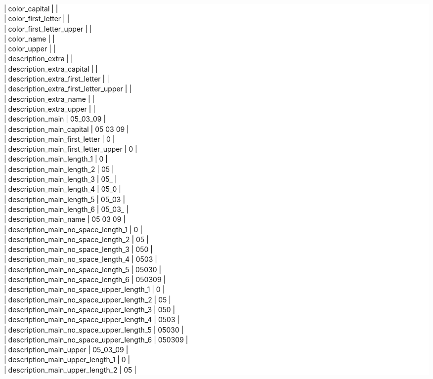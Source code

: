 | color_capital |  |  
| color_first_letter |  |  
| color_first_letter_upper |  |  
| color_name |  |  
| color_upper |  |  
| description_extra |  |  
| description_extra_capital |  |  
| description_extra_first_letter |  |  
| description_extra_first_letter_upper |  |  
| description_extra_name |  |  
| description_extra_upper |  |  
| description_main | 05_03_09 |  
| description_main_capital | 05 03 09 |  
| description_main_first_letter | 0 |  
| description_main_first_letter_upper | 0 |  
| description_main_length_1 | 0 |  
| description_main_length_2 | 05 |  
| description_main_length_3 | 05_ |  
| description_main_length_4 | 05_0 |  
| description_main_length_5 | 05_03 |  
| description_main_length_6 | 05_03_ |  
| description_main_name | 05 03 09 |  
| description_main_no_space_length_1 | 0 |  
| description_main_no_space_length_2 | 05 |  
| description_main_no_space_length_3 | 050 |  
| description_main_no_space_length_4 | 0503 |  
| description_main_no_space_length_5 | 05030 |  
| description_main_no_space_length_6 | 050309 |  
| description_main_no_space_upper_length_1 | 0 |  
| description_main_no_space_upper_length_2 | 05 |  
| description_main_no_space_upper_length_3 | 050 |  
| description_main_no_space_upper_length_4 | 0503 |  
| description_main_no_space_upper_length_5 | 05030 |  
| description_main_no_space_upper_length_6 | 050309 |  
| description_main_upper | 05_03_09 |  
| description_main_upper_length_1 | 0 |  
| description_main_upper_length_2 | 05 |  